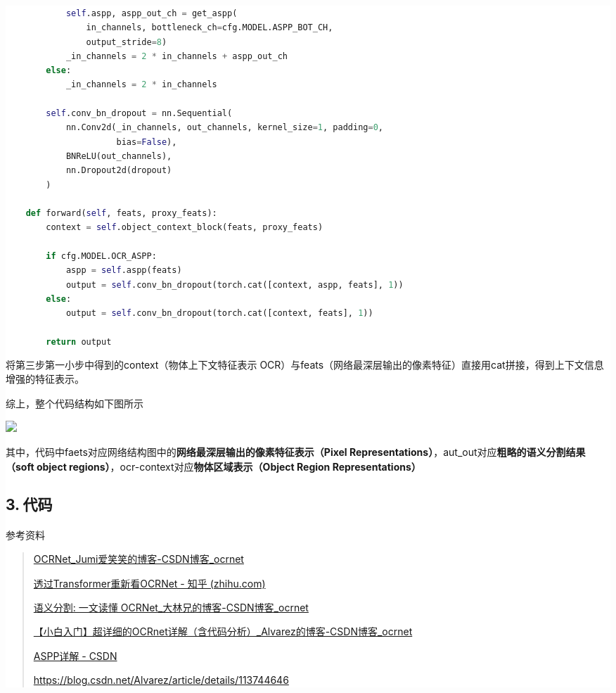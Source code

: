 ~~~python
            self.aspp, aspp_out_ch = get_aspp(
                in_channels, bottleneck_ch=cfg.MODEL.ASPP_BOT_CH,
                output_stride=8)
            _in_channels = 2 * in_channels + aspp_out_ch
        else:
            _in_channels = 2 * in_channels

        self.conv_bn_dropout = nn.Sequential(
            nn.Conv2d(_in_channels, out_channels, kernel_size=1, padding=0,
                      bias=False),
            BNReLU(out_channels),
            nn.Dropout2d(dropout)
        )

    def forward(self, feats, proxy_feats):
        context = self.object_context_block(feats, proxy_feats)

        if cfg.MODEL.OCR_ASPP:
            aspp = self.aspp(feats)
            output = self.conv_bn_dropout(torch.cat([context, aspp, feats], 1))
        else:
            output = self.conv_bn_dropout(torch.cat([context, feats], 1))

        return output

~~~

将第三步第一小步中得到的context（物体上下文特征表示 OCR）与feats（网络最深层输出的像素特征）直接用cat拼接，得到上下文信息增强的特征表示。

综上，整个代码结构如下图所示

![](https://resource-joker.oss-cn-beijing.aliyuncs.com/picture/20210207225153785.png)



其中，代码中faets对应网络结构图中的**网络最深层输出的像素特征表示（Pixel Representations）**，aut_out对应**粗略的语义分割结果（soft object regions）**，ocr-context对应**物体区域表示（Object Region Representations）**





## 3. 代码







参考资料

> [OCRNet_Jumi爱笑笑的博客-CSDN博客_ocrnet](https://blog.csdn.net/weixin_39326879/article/details/121164489)
>
> [透过Transformer重新看OCRNet - 知乎 (zhihu.com)](https://zhuanlan.zhihu.com/p/391989204)
>
> [语义分割: 一文读懂 OCRNet_大林兄的博客-CSDN博客_ocrnet](https://blog.csdn.net/weixin_46142822/article/details/123887999)
>
> [【小白入门】超详细的OCRnet详解（含代码分析）_Alvarez的博客-CSDN博客_ocrnet](https://blog.csdn.net/alvarez/article/details/113744646)
>
> [ASPP详解 - CSDN](https://www.csdn.net/tags/OtTaYgwsNzY2MzAtYmxvZwO0O0OO0O0O.html)
>
> https://blog.csdn.net/Alvarez/article/details/113744646